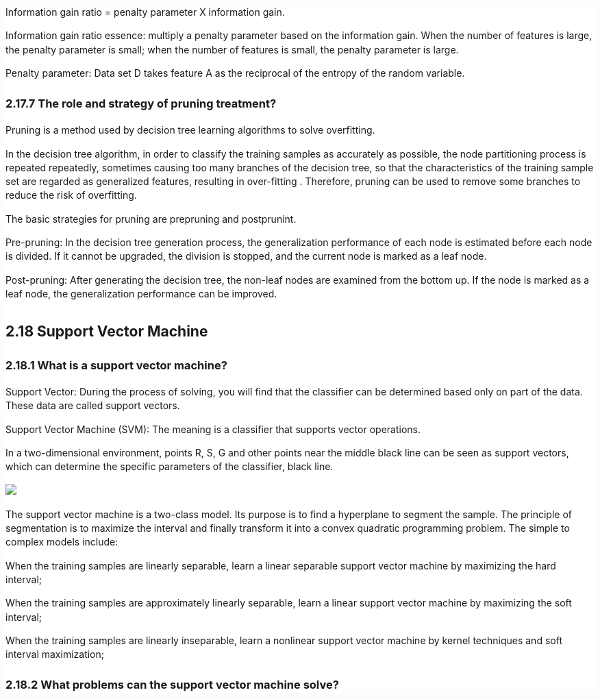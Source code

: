 Information gain ratio = penalty parameter X information gain.

Information gain ratio essence: multiply a penalty parameter based on the information gain. When the number of features is large, the penalty parameter is small; when the number of features is small, the penalty parameter is large.

Penalty parameter: Data set D takes feature A as the reciprocal of the entropy of the random variable.

### 2.17.7 The role and strategy of pruning treatment?
Pruning is a method used by decision tree learning algorithms to solve overfitting.

In the decision tree algorithm, in order to classify the training samples as accurately as possible, the node partitioning process is repeated repeatedly, sometimes causing too many branches of the decision tree, so that the characteristics of the training sample set are regarded as generalized features, resulting in over-fitting . Therefore, pruning can be used to remove some branches to reduce the risk of overfitting.

The basic strategies for pruning are prepruning and postprunint.

Pre-pruning: In the decision tree generation process, the generalization performance of each node is estimated before each node is divided. If it cannot be upgraded, the division is stopped, and the current node is marked as a leaf node.

Post-pruning: After generating the decision tree, the non-leaf nodes are examined from the bottom up. If the node is marked as a leaf node, the generalization performance can be improved.

## 2.18 Support Vector Machine

### 2.18.1 What is a support vector machine?
Support Vector: During the process of solving, you will find that the classifier can be determined based only on part of the data. These data are called support vectors.

Support Vector Machine (SVM): The meaning is a classifier that supports vector operations.

In a two-dimensional environment, points R, S, G and other points near the middle black line can be seen as support vectors, which can determine the specific parameters of the classifier, black line.

![](/ch02_机器学习基础/img/ch2/2-6.png)

The support vector machine is a two-class model. Its purpose is to find a hyperplane to segment the sample. The principle of segmentation is to maximize the interval and finally transform it into a convex quadratic programming problem. The simple to complex models include:

When the training samples are linearly separable, learn a linear separable support vector machine by maximizing the hard interval;

When the training samples are approximately linearly separable, learn a linear support vector machine by maximizing the soft interval;

When the training samples are linearly inseparable, learn a nonlinear support vector machine by kernel techniques and soft interval maximization;

### 2.18.2 What problems can the support vector machine solve?
